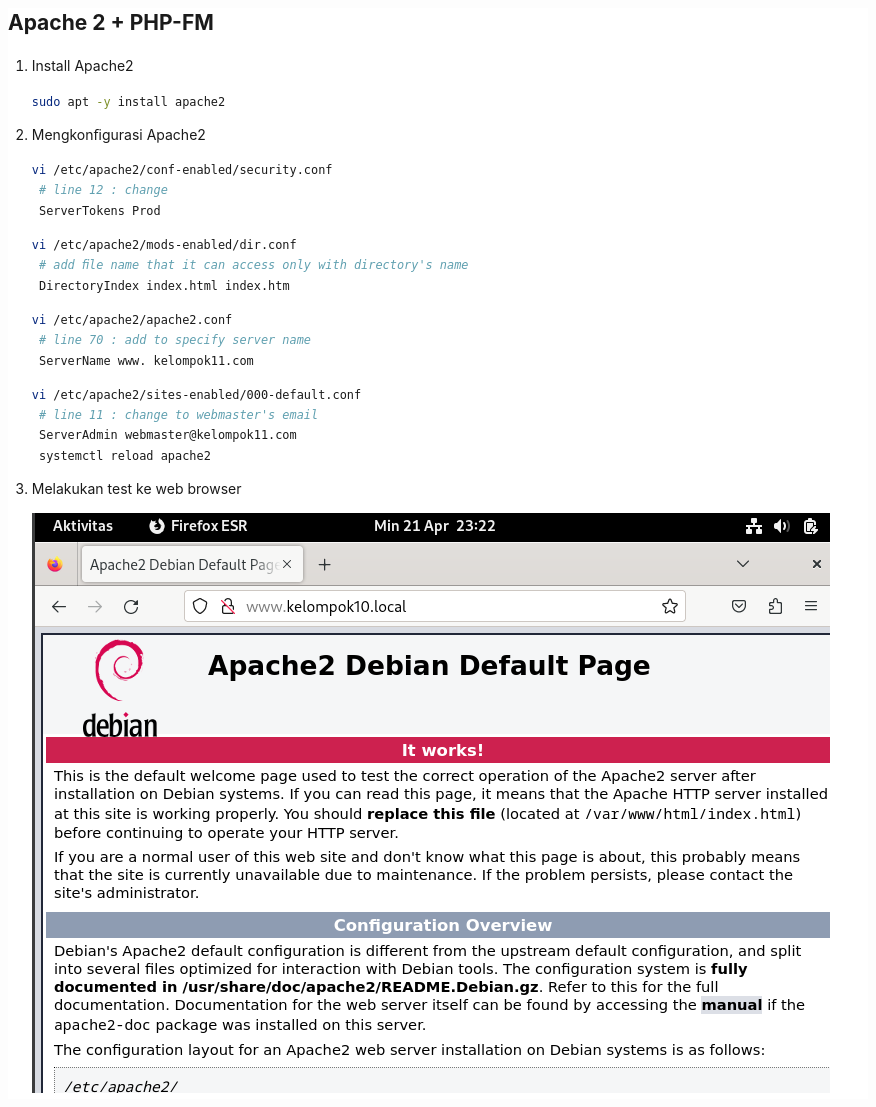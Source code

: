 ## Apache 2 + PHP-FM

1. Install Apache2
   ```bash
   sudo apt -y install apache2
   ```
2. Mengkonﬁgurasi Apache2

   ```bash
   vi /etc/apache2/conf-enabled/security.conf
    # line 12 : change
    ServerTokens Prod
   ```

   ```bash
   vi /etc/apache2/mods-enabled/dir.conf
    # add ﬁle name that it can access only with directory's name
    DirectoryIndex index.html index.htm
   ```

   ```bash
   vi /etc/apache2/apache2.conf
    # line 70 : add to specify server name
    ServerName www. kelompok11.com
   ```

   ```bash
   vi /etc/apache2/sites-enabled/000-default.conf
    # line 11 : change to webmaster's email
    ServerAdmin webmaster@kelompok11.com
    systemctl reload apache2
   ```

3. Melakukan test ke web browser

   ![Test apache](assets/tes-apache.png)
